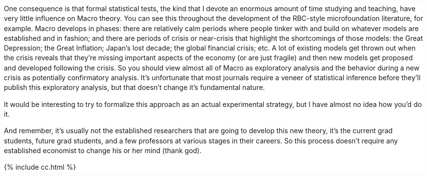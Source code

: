 One consequence is that formal statistical tests, the kind that I
devote an enormous amount of time studying and teaching, have very
little influence on Macro theory.  You can see this throughout the
development of the RBC-style microfoundation literature, for example.
Macro develops in phases: there are relatively calm periods where
people tinker with and build on whatever models are established and in
fashion; and there are periods of crisis or near-crisis that highlight
the shortcomings of those models: the Great Depression; the Great
Inflation; Japan’s lost decade; the global financial crisis; etc.  A
lot of existing models get thrown out when the crisis reveals that
they’re missing important aspects of the economy (or are just fragile)
and then new models get proposed and developed following the crisis.
So you should view almost all of Macro as exploratory analysis and the
behavior during a new crisis as potentially confirmatory analysis.
It’s unfortunate that most journals require a veneer of statistical
inference before they’ll publish this exploratory analysis, but that
doesn’t change it’s fundamental nature.

It would be interesting to try to formalize this approach as an actual
experimental strategy, but I have almost no idea how you’d do it.

And remember, it’s usually not the established researchers that are
going to develop this new theory, it’s the current grad students,
future grad students, and a few professors at various stages in their
careers.  So this process doesn’t require any established economist to
change his or her mind (thank god).

{% include cc.html %}

